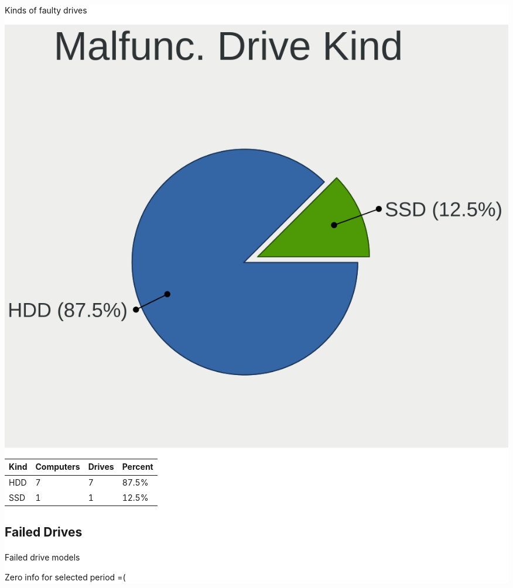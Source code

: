 Kinds of faulty drives

![Malfunc. Drive Kind](./images/pie_chart/drive_malfunc_kind.svg)


| Kind | Computers | Drives | Percent |
|------|-----------|--------|---------|
| HDD  | 7         | 7      | 87.5%   |
| SSD  | 1         | 1      | 12.5%   |

Failed Drives
-------------

Failed drive models

Zero info for selected period =(
